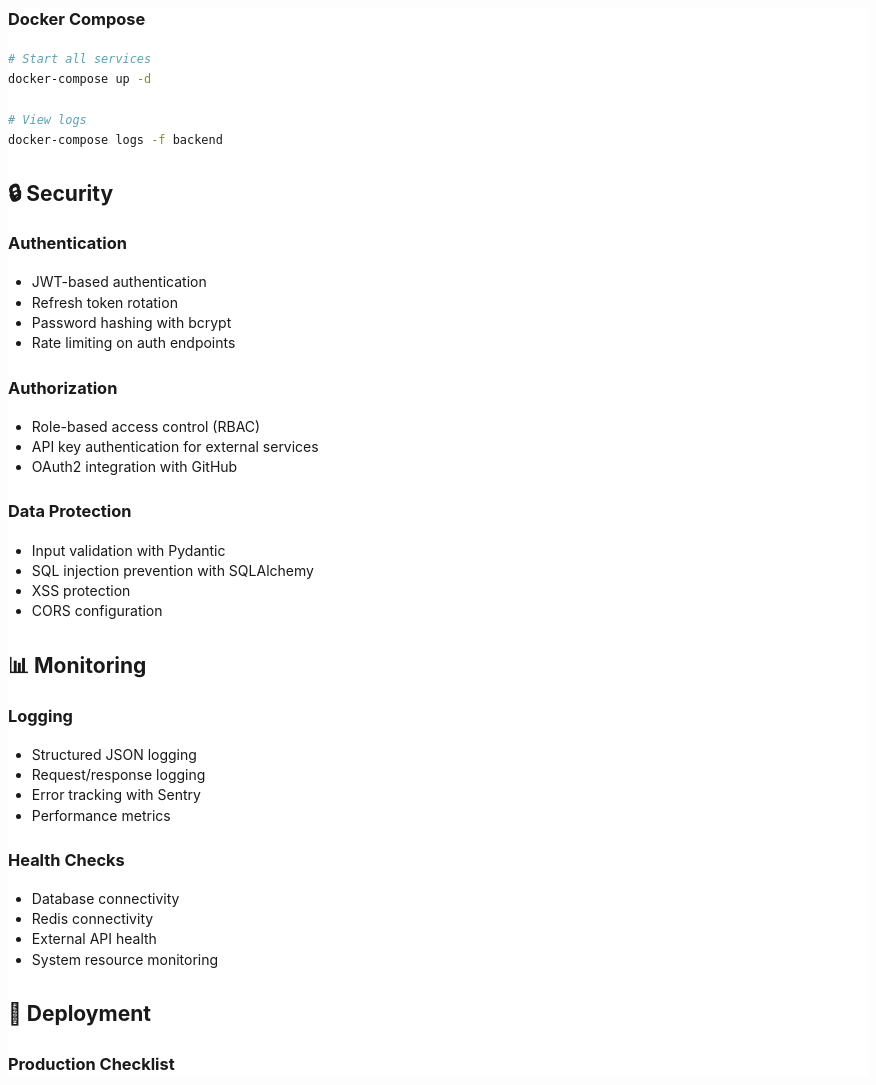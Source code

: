 ### Docker Compose

```bash
# Start all services
docker-compose up -d

# View logs
docker-compose logs -f backend
```

## 🔒 Security

### Authentication

- JWT-based authentication
- Refresh token rotation
- Password hashing with bcrypt
- Rate limiting on auth endpoints

### Authorization

- Role-based access control (RBAC)
- API key authentication for external services
- OAuth2 integration with GitHub

### Data Protection

- Input validation with Pydantic
- SQL injection prevention with SQLAlchemy
- XSS protection
- CORS configuration

## 📊 Monitoring

### Logging

- Structured JSON logging
- Request/response logging
- Error tracking with Sentry
- Performance metrics

### Health Checks

- Database connectivity
- Redis connectivity
- External API health
- System resource monitoring

## 🚀 Deployment

### Production Checklist
